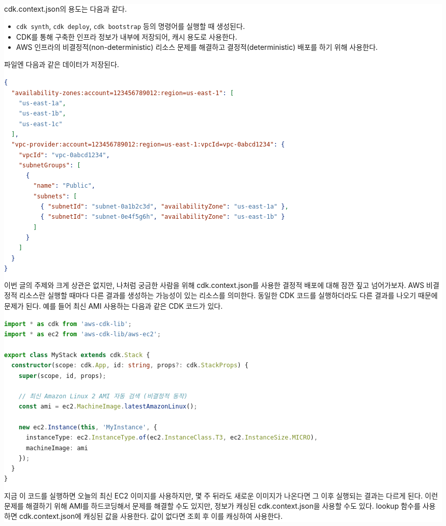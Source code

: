 cdk.context.json의 용도는 다음과 같다.

- `cdk synth`, `cdk deploy`, `cdk bootstrap` 등의 명령어를 실행할 때 생성된다.
- CDK를 통해 구축한 인프라 정보가 내부에 저장되어, 캐시 용도로 사용한다.
- AWS 인프라의 비결정적(non-deterministic) 리소스 문제를 해결하고 결정적(deterministic) 배포를 하기 위해 사용한다.

파일엔 다음과 같은 데이터가 저장된다.

```json
{
  "availability-zones:account=123456789012:region=us-east-1": [
    "us-east-1a",
    "us-east-1b",
    "us-east-1c"
  ],
  "vpc-provider:account=123456789012:region=us-east-1:vpcId=vpc-0abcd1234": {
    "vpcId": "vpc-0abcd1234",
    "subnetGroups": [
      {
        "name": "Public",
        "subnets": [
          { "subnetId": "subnet-0a1b2c3d", "availabilityZone": "us-east-1a" },
          { "subnetId": "subnet-0e4f5g6h", "availabilityZone": "us-east-1b" }
        ]
      }
    ]
  }
}
```

이번 글의 주제와 크게 상관은 없지만, 나처럼 궁금한 사람을 위해 cdk.context.json를 사용한 결정적 배포에 대해 잠깐 짚고 넘어가보자. AWS 비결정적 리소스란 실행할 때마다 다른 결과를 생성하는 가능성이 있는 리소스를 의미한다. 동일한 CDK 코드를 실행하더라도 다른 결과를 나오기 때문에 문제가 된다. 예를 들어 최신 AMI 사용하는 다음과 같은 CDK 코드가 있다.

```ts
import * as cdk from 'aws-cdk-lib';
import * as ec2 from 'aws-cdk-lib/aws-ec2';

export class MyStack extends cdk.Stack {
  constructor(scope: cdk.App, id: string, props?: cdk.StackProps) {
    super(scope, id, props);

    // 최신 Amazon Linux 2 AMI 자동 검색 (비결정적 동작)
    const ami = ec2.MachineImage.latestAmazonLinux();

    new ec2.Instance(this, 'MyInstance', {
      instanceType: ec2.InstanceType.of(ec2.InstanceClass.T3, ec2.InstanceSize.MICRO),
      machineImage: ami
    });
  }
}
```

지금 이 코드를 실행하면 오늘의 최신 EC2 이미지를 사용하지만, 몇 주 뒤라도 새로운 이미지가 나온다면 그 이후 실행되는 결과는 다르게 된다. 이런 문제를 해결하기 위해 AMI를 하드코딩해서 문제를 해결할 수도 있지만, 정보가 캐싱된 cdk.context.json을 사용할 수도 있다. lookup 함수를 사용하면 cdk.context.json에 캐싱된 값을 사용한다. 값이 없다면 조회 후 이를 캐싱하여 사용한다.
